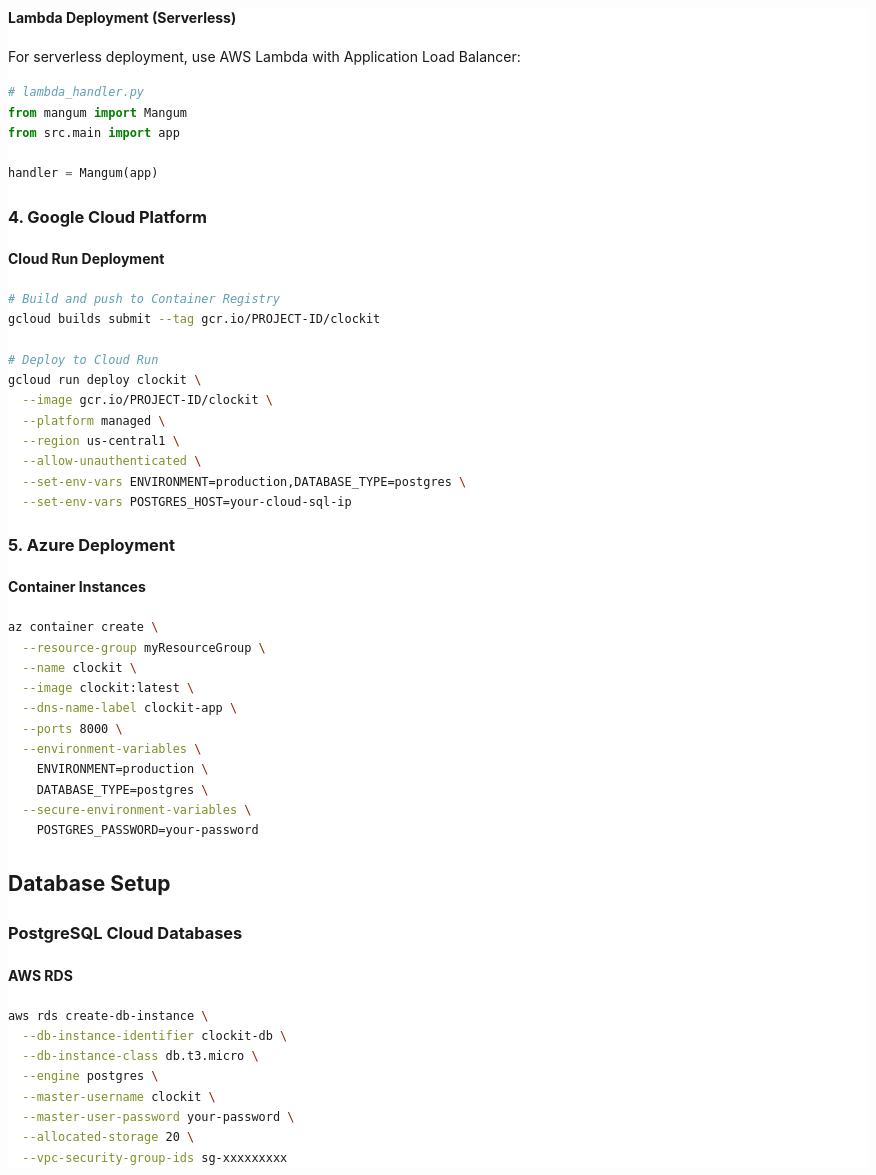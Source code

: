 #### Lambda Deployment (Serverless)
For serverless deployment, use AWS Lambda with Application Load Balancer:

```python
# lambda_handler.py
from mangum import Mangum
from src.main import app

handler = Mangum(app)
```

### 4. Google Cloud Platform

#### Cloud Run Deployment
```bash
# Build and push to Container Registry
gcloud builds submit --tag gcr.io/PROJECT-ID/clockit

# Deploy to Cloud Run
gcloud run deploy clockit \
  --image gcr.io/PROJECT-ID/clockit \
  --platform managed \
  --region us-central1 \
  --allow-unauthenticated \
  --set-env-vars ENVIRONMENT=production,DATABASE_TYPE=postgres \
  --set-env-vars POSTGRES_HOST=your-cloud-sql-ip
```

### 5. Azure Deployment

#### Container Instances
```bash
az container create \
  --resource-group myResourceGroup \
  --name clockit \
  --image clockit:latest \
  --dns-name-label clockit-app \
  --ports 8000 \
  --environment-variables \
    ENVIRONMENT=production \
    DATABASE_TYPE=postgres \
  --secure-environment-variables \
    POSTGRES_PASSWORD=your-password
```

## Database Setup

### PostgreSQL Cloud Databases

#### AWS RDS
```bash
aws rds create-db-instance \
  --db-instance-identifier clockit-db \
  --db-instance-class db.t3.micro \
  --engine postgres \
  --master-username clockit \
  --master-user-password your-password \
  --allocated-storage 20 \
  --vpc-security-group-ids sg-xxxxxxxxx
```
